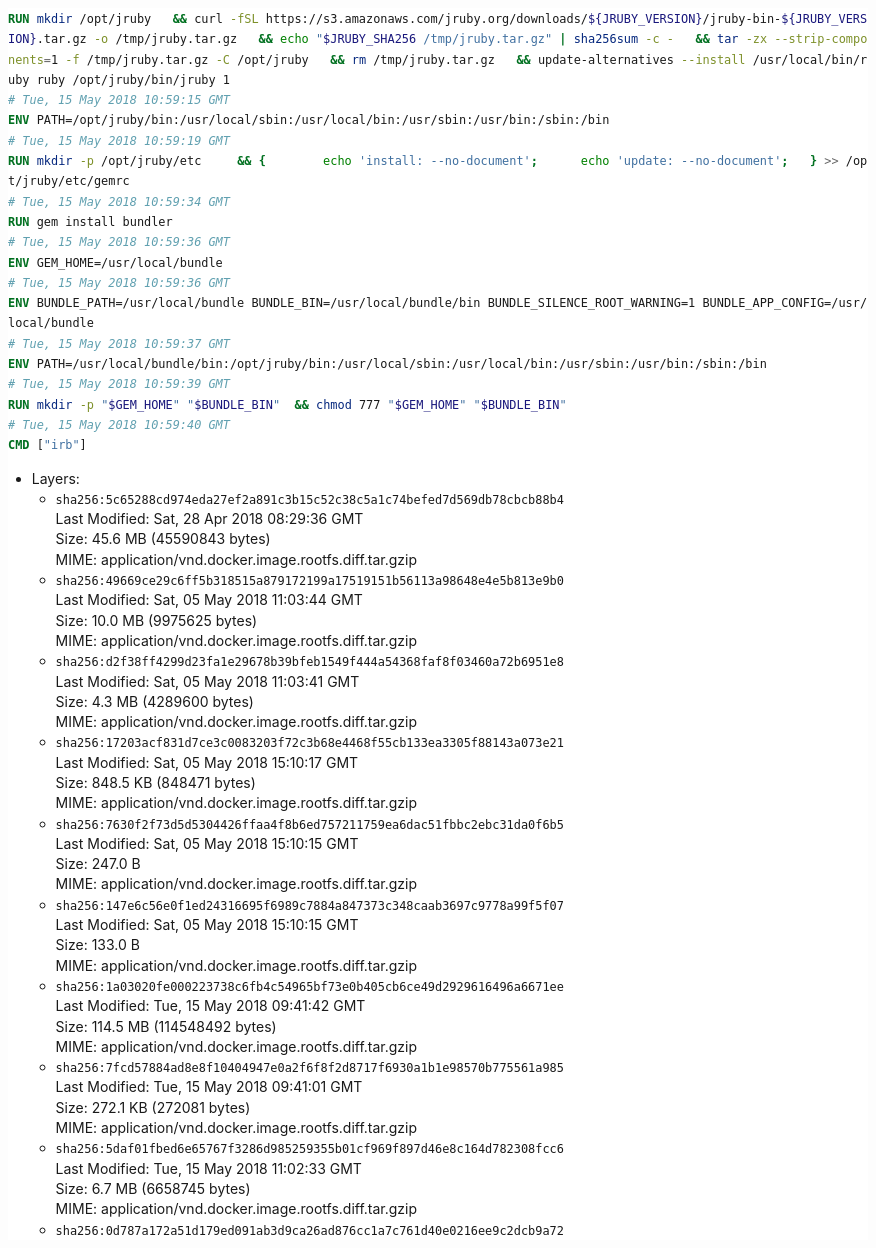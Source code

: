 ```dockerfile
RUN mkdir /opt/jruby   && curl -fSL https://s3.amazonaws.com/jruby.org/downloads/${JRUBY_VERSION}/jruby-bin-${JRUBY_VERSION}.tar.gz -o /tmp/jruby.tar.gz   && echo "$JRUBY_SHA256 /tmp/jruby.tar.gz" | sha256sum -c -   && tar -zx --strip-components=1 -f /tmp/jruby.tar.gz -C /opt/jruby   && rm /tmp/jruby.tar.gz   && update-alternatives --install /usr/local/bin/ruby ruby /opt/jruby/bin/jruby 1
# Tue, 15 May 2018 10:59:15 GMT
ENV PATH=/opt/jruby/bin:/usr/local/sbin:/usr/local/bin:/usr/sbin:/usr/bin:/sbin:/bin
# Tue, 15 May 2018 10:59:19 GMT
RUN mkdir -p /opt/jruby/etc 	&& { 		echo 'install: --no-document'; 		echo 'update: --no-document'; 	} >> /opt/jruby/etc/gemrc
# Tue, 15 May 2018 10:59:34 GMT
RUN gem install bundler
# Tue, 15 May 2018 10:59:36 GMT
ENV GEM_HOME=/usr/local/bundle
# Tue, 15 May 2018 10:59:36 GMT
ENV BUNDLE_PATH=/usr/local/bundle BUNDLE_BIN=/usr/local/bundle/bin BUNDLE_SILENCE_ROOT_WARNING=1 BUNDLE_APP_CONFIG=/usr/local/bundle
# Tue, 15 May 2018 10:59:37 GMT
ENV PATH=/usr/local/bundle/bin:/opt/jruby/bin:/usr/local/sbin:/usr/local/bin:/usr/sbin:/usr/bin:/sbin:/bin
# Tue, 15 May 2018 10:59:39 GMT
RUN mkdir -p "$GEM_HOME" "$BUNDLE_BIN" 	&& chmod 777 "$GEM_HOME" "$BUNDLE_BIN"
# Tue, 15 May 2018 10:59:40 GMT
CMD ["irb"]
```

-	Layers:
	-	`sha256:5c65288cd974eda27ef2a891c3b15c52c38c5a1c74befed7d569db78cbcb88b4`  
		Last Modified: Sat, 28 Apr 2018 08:29:36 GMT  
		Size: 45.6 MB (45590843 bytes)  
		MIME: application/vnd.docker.image.rootfs.diff.tar.gzip
	-	`sha256:49669ce29c6ff5b318515a879172199a17519151b56113a98648e4e5b813e9b0`  
		Last Modified: Sat, 05 May 2018 11:03:44 GMT  
		Size: 10.0 MB (9975625 bytes)  
		MIME: application/vnd.docker.image.rootfs.diff.tar.gzip
	-	`sha256:d2f38ff4299d23fa1e29678b39bfeb1549f444a54368faf8f03460a72b6951e8`  
		Last Modified: Sat, 05 May 2018 11:03:41 GMT  
		Size: 4.3 MB (4289600 bytes)  
		MIME: application/vnd.docker.image.rootfs.diff.tar.gzip
	-	`sha256:17203acf831d7ce3c0083203f72c3b68e4468f55cb133ea3305f88143a073e21`  
		Last Modified: Sat, 05 May 2018 15:10:17 GMT  
		Size: 848.5 KB (848471 bytes)  
		MIME: application/vnd.docker.image.rootfs.diff.tar.gzip
	-	`sha256:7630f2f73d5d5304426ffaa4f8b6ed757211759ea6dac51fbbc2ebc31da0f6b5`  
		Last Modified: Sat, 05 May 2018 15:10:15 GMT  
		Size: 247.0 B  
		MIME: application/vnd.docker.image.rootfs.diff.tar.gzip
	-	`sha256:147e6c56e0f1ed24316695f6989c7884a847373c348caab3697c9778a99f5f07`  
		Last Modified: Sat, 05 May 2018 15:10:15 GMT  
		Size: 133.0 B  
		MIME: application/vnd.docker.image.rootfs.diff.tar.gzip
	-	`sha256:1a03020fe000223738c6fb4c54965bf73e0b405cb6ce49d2929616496a6671ee`  
		Last Modified: Tue, 15 May 2018 09:41:42 GMT  
		Size: 114.5 MB (114548492 bytes)  
		MIME: application/vnd.docker.image.rootfs.diff.tar.gzip
	-	`sha256:7fcd57884ad8e8f10404947e0a2f6f8f2d8717f6930a1b1e98570b775561a985`  
		Last Modified: Tue, 15 May 2018 09:41:01 GMT  
		Size: 272.1 KB (272081 bytes)  
		MIME: application/vnd.docker.image.rootfs.diff.tar.gzip
	-	`sha256:5daf01fbed6e65767f3286d985259355b01cf969f897d46e8c164d782308fcc6`  
		Last Modified: Tue, 15 May 2018 11:02:33 GMT  
		Size: 6.7 MB (6658745 bytes)  
		MIME: application/vnd.docker.image.rootfs.diff.tar.gzip
	-	`sha256:0d787a172a51d179ed091ab3d9ca26ad876cc1a7c761d40e0216ee9c2dcb9a72`  